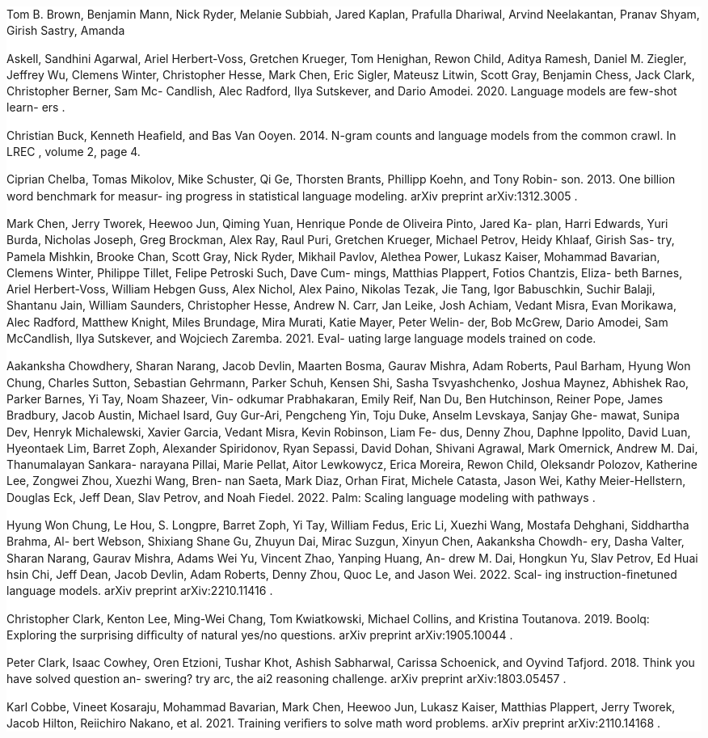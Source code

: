 Tom B. Brown, Benjamin Mann, Nick Ryder, Melanie Subbiah, Jared Kaplan, Prafulla Dhariwal, Arvind Neelakantan, Pranav Shyam, Girish Sastry, Amanda  

Askell, Sandhini Agarwal, Ariel Herbert-Voss, Gretchen Krueger, Tom Henighan, Rewon Child, Aditya Ramesh, Daniel M. Ziegler, Jeffrey Wu, Clemens Winter, Christopher Hesse, Mark Chen, Eric Sigler, Mateusz Litwin, Scott Gray, Benjamin Chess, Jack Clark, Christopher Berner, Sam Mc- Candlish, Alec Radford, Ilya Sutskever, and Dario Amodei. 2020.  Language models are few-shot learn- ers .  

Christian Buck, Kenneth Heaﬁeld, and Bas Van Ooyen. 2014. N-gram counts and language models from the common crawl. In  LREC , volume 2, page 4.  

Ciprian Chelba, Tomas Mikolov, Mike Schuster, Qi Ge, Thorsten Brants, Phillipp Koehn, and Tony Robin- son. 2013. One billion word benchmark for measur- ing progress in statistical language modeling.  arXiv preprint arXiv:1312.3005 .  

Mark Chen, Jerry Tworek, Heewoo Jun, Qiming Yuan, Henrique Ponde de Oliveira Pinto, Jared Ka- plan, Harri Edwards, Yuri Burda, Nicholas Joseph, Greg Brockman, Alex Ray, Raul Puri, Gretchen Krueger, Michael Petrov, Heidy Khlaaf, Girish Sas- try, Pamela Mishkin, Brooke Chan, Scott Gray, Nick Ryder, Mikhail Pavlov, Alethea Power, Lukasz Kaiser, Mohammad Bavarian, Clemens Winter, Philippe Tillet, Felipe Petroski Such, Dave Cum- mings, Matthias Plappert, Fotios Chantzis, Eliza- beth Barnes, Ariel Herbert-Voss, William Hebgen Guss, Alex Nichol, Alex Paino, Nikolas Tezak, Jie Tang, Igor Babuschkin, Suchir Balaji, Shantanu Jain, William Saunders, Christopher Hesse, Andrew N. Carr, Jan Leike, Josh Achiam, Vedant Misra, Evan Morikawa, Alec Radford, Matthew Knight, Miles Brundage, Mira Murati, Katie Mayer, Peter Welin- der, Bob McGrew, Dario Amodei, Sam McCandlish, Ilya Sutskever, and Wojciech Zaremba. 2021. Eval- uating large language models trained on code.  

Aakanksha Chowdhery, Sharan Narang, Jacob Devlin, Maarten Bosma, Gaurav Mishra, Adam Roberts, Paul Barham, Hyung Won Chung, Charles Sutton, Sebastian Gehrmann, Parker Schuh, Kensen Shi, Sasha Tsvyashchenko, Joshua Maynez, Abhishek Rao, Parker Barnes, Yi Tay, Noam Shazeer, Vin- odkumar Prabhakaran, Emily Reif, Nan Du, Ben Hutchinson, Reiner Pope, James Bradbury, Jacob Austin, Michael Isard, Guy Gur-Ari, Pengcheng Yin, Toju Duke, Anselm Levskaya, Sanjay Ghe- mawat, Sunipa Dev, Henryk Michalewski, Xavier Garcia, Vedant Misra, Kevin Robinson, Liam Fe- dus, Denny Zhou, Daphne Ippolito, David Luan, Hyeontaek Lim, Barret Zoph, Alexander Spiridonov, Ryan Sepassi, David Dohan, Shivani Agrawal, Mark Omernick, Andrew M. Dai, Thanumalayan Sankara- narayana Pillai, Marie Pellat, Aitor Lewkowycz, Erica Moreira, Rewon Child, Oleksandr Polozov, Katherine Lee, Zongwei Zhou, Xuezhi Wang, Bren- nan Saeta, Mark Diaz, Orhan Firat, Michele Catasta, Jason Wei, Kathy Meier-Hellstern, Douglas Eck, Jeff Dean, Slav Petrov, and Noah Fiedel. 2022. Palm: Scaling language modeling with pathways .  

Hyung Won Chung, Le Hou, S. Longpre, Barret Zoph, Yi Tay, William Fedus, Eric Li, Xuezhi Wang, Mostafa Dehghani, Siddhartha Brahma, Al- bert Webson, Shixiang Shane Gu, Zhuyun Dai, Mirac Suzgun, Xinyun Chen, Aakanksha Chowdh- ery, Dasha Valter, Sharan Narang, Gaurav Mishra, Adams Wei Yu, Vincent Zhao, Yanping Huang, An- drew M. Dai, Hongkun Yu, Slav Petrov, Ed Huai hsin Chi, Jeff Dean, Jacob Devlin, Adam Roberts, Denny Zhou, Quoc Le, and Jason Wei. 2022. Scal- ing instruction-ﬁnetuned language models. arXiv preprint arXiv:2210.11416 .  

Christopher Clark, Kenton Lee, Ming-Wei Chang, Tom Kwiatkowski, Michael Collins, and Kristina Toutanova. 2019. Boolq: Exploring the surprising difﬁculty of natural yes/no questions.  arXiv preprint arXiv:1905.10044 .  

Peter Clark, Isaac Cowhey, Oren Etzioni, Tushar Khot, Ashish Sabharwal, Carissa Schoenick, and Oyvind Tafjord. 2018. Think you have solved question an- swering? try arc, the ai2 reasoning challenge.  arXiv preprint arXiv:1803.05457 .  

Karl Cobbe, Vineet Kosaraju, Mohammad Bavarian, Mark Chen, Heewoo Jun, Lukasz Kaiser, Matthias Plappert, Jerry Tworek, Jacob Hilton, Reiichiro Nakano, et al. 2021. Training veriﬁers to solve math word problems.  arXiv preprint arXiv:2110.14168 .  
